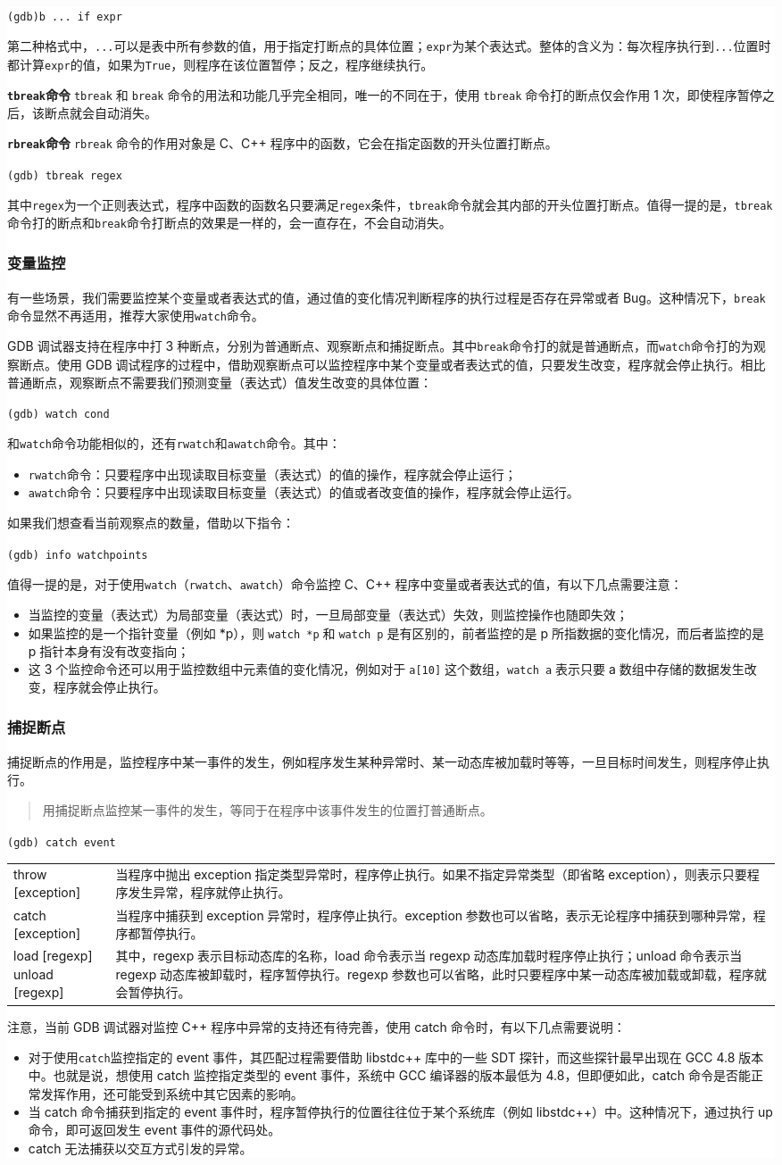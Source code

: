 ```
(gdb)b ... if expr
```
第二种格式中，`...`可以是表中所有参数的值，用于指定打断点的具体位置；`expr`为某个表达式。整体的含义为：每次程序执行到`...`位置时都计算`expr`的值，如果为`True`，则程序在该位置暂停；反之，程序继续执行。

**`tbreak`命令**
`tbreak` 和 `break` 命令的用法和功能几乎完全相同，唯一的不同在于，使用 `tbreak` 命令打的断点仅会作用 1 次，即使程序暂停之后，该断点就会自动消失。

**`rbreak`命令**
`rbreak` 命令的作用对象是 C、C++ 程序中的函数，它会在指定函数的开头位置打断点。
```
(gdb) tbreak regex
```
其中`regex`为一个正则表达式，程序中函数的函数名只要满足`regex`条件，`tbreak`命令就会其内部的开头位置打断点。值得一提的是，`tbreak` 命令打的断点和`break`命令打断点的效果是一样的，会一直存在，不会自动消失。

### 变量监控
有一些场景，我们需要监控某个变量或者表达式的值，通过值的变化情况判断程序的执行过程是否存在异常或者 Bug。这种情况下，`break`命令显然不再适用，推荐大家使用`watch`命令。

GDB 调试器支持在程序中打 3 种断点，分别为普通断点、观察断点和捕捉断点。其中`break`命令打的就是普通断点，而`watch`命令打的为观察断点。使用 GDB 调试程序的过程中，借助观察断点可以监控程序中某个变量或者表达式的值，只要发生改变，程序就会停止执行。相比普通断点，观察断点不需要我们预测变量（表达式）值发生改变的具体位置：

```
(gdb) watch cond
```
和`watch`命令功能相似的，还有`rwatch`和`awatch`命令。其中：
* `rwatch`命令：只要程序中出现读取目标变量（表达式）的值的操作，程序就会停止运行；
* `awatch`命令：只要程序中出现读取目标变量（表达式）的值或者改变值的操作，程序就会停止运行。

如果我们想查看当前观察点的数量，借助以下指令：
```
(gdb) info watchpoints
```
值得一提的是，对于使用`watch`（`rwatch`、`awatch`）命令监控 C、C++ 程序中变量或者表达式的值，有以下几点需要注意：
* 当监控的变量（表达式）为局部变量（表达式）时，一旦局部变量（表达式）失效，则监控操作也随即失效；
* 如果监控的是一个指针变量（例如 *p），则 `watch *p` 和 `watch p` 是有区别的，前者监控的是 p 所指数据的变化情况，而后者监控的是 p 指针本身有没有改变指向；
* 这 3 个监控命令还可以用于监控数组中元素值的变化情况，例如对于 `a[10]` 这个数组，`watch a` 表示只要 a 数组中存储的数据发生改变，程序就会停止执行。

### 捕捉断点

捕捉断点的作用是，监控程序中某一事件的发生，例如程序发生某种异常时、某一动态库被加载时等等，一旦目标时间发生，则程序停止执行。

> 用捕捉断点监控某一事件的发生，等同于在程序中该事件发生的位置打普通断点。
```
(gdb) catch event
```
| | |
| --- | --- |
|throw [exception]|	当程序中抛出 exception 指定类型异常时，程序停止执行。如果不指定异常类型（即省略 exception），则表示只要程序发生异常，程序就停止执行。|
|catch [exception]|	当程序中捕获到 exception 异常时，程序停止执行。exception 参数也可以省略，表示无论程序中捕获到哪种异常，程序都暂停执行。|
|load [regexp] unload [regexp]|	其中，regexp 表示目标动态库的名称，load 命令表示当 regexp 动态库加载时程序停止执行；unload 命令表示当 regexp 动态库被卸载时，程序暂停执行。regexp 参数也可以省略，此时只要程序中某一动态库被加载或卸载，程序就会暂停执行。|

注意，当前 GDB 调试器对监控 C++ 程序中异常的支持还有待完善，使用 catch 命令时，有以下几点需要说明：
* 对于使用`catch`监控指定的 event 事件，其匹配过程需要借助 libstdc++ 库中的一些 SDT 探针，而这些探针最早出现在 GCC 4.8 版本中。也就是说，想使用 catch 监控指定类型的 event 事件，系统中 GCC 编译器的版本最低为 4.8，但即便如此，catch 命令是否能正常发挥作用，还可能受到系统中其它因素的影响。
* 当 catch 命令捕获到指定的 event 事件时，程序暂停执行的位置往往位于某个系统库（例如 libstdc++）中。这种情况下，通过执行 up 命令，即可返回发生 event 事件的源代码处。
* catch 无法捕获以交互方式引发的异常。
